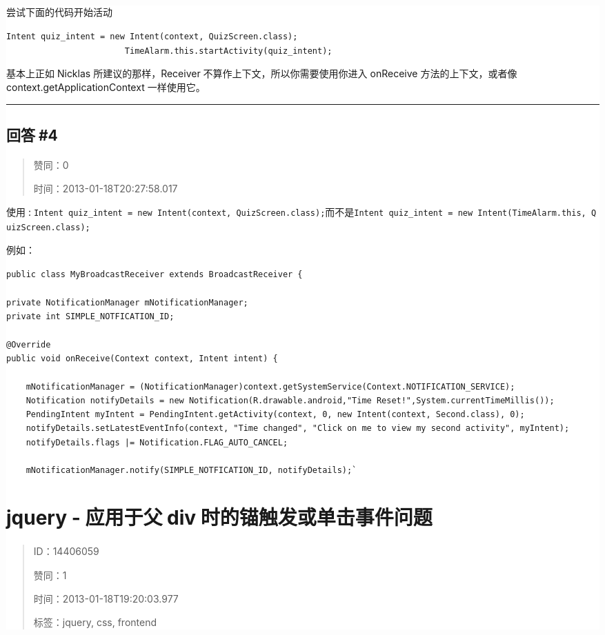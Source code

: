 尝试下面的代码开始活动

```
Intent quiz_intent = new Intent(context, QuizScreen.class);
                        TimeAlarm.this.startActivity(quiz_intent); 
```

基本上正如 Nicklas 所建议的那样，Receiver 不算作上下文，所以你需要使用你进入 onReceive 方法的上下文，或者像 context.getApplicationContext 一样使用它。

* * *

## 回答 #4

> 赞同：0
> 
> 时间：2013-01-18T20:27:58.017

使用 : `Intent quiz_intent = new Intent(context, QuizScreen.class);`而不是`Intent quiz_intent = new Intent(TimeAlarm.this, QuizScreen.class);`

例如：

```
public class MyBroadcastReceiver extends BroadcastReceiver {

private NotificationManager mNotificationManager;
private int SIMPLE_NOTFICATION_ID;

@Override
public void onReceive(Context context, Intent intent) {

    mNotificationManager = (NotificationManager)context.getSystemService(Context.NOTIFICATION_SERVICE);
    Notification notifyDetails = new Notification(R.drawable.android,"Time Reset!",System.currentTimeMillis());
    PendingIntent myIntent = PendingIntent.getActivity(context, 0, new Intent(context, Second.class), 0);
    notifyDetails.setLatestEventInfo(context, "Time changed", "Click on me to view my second activity", myIntent);
    notifyDetails.flags |= Notification.FLAG_AUTO_CANCEL;

    mNotificationManager.notify(SIMPLE_NOTFICATION_ID, notifyDetails);` 
```

# jquery - 应用于父 div 时的锚触发或单击事件问题

> ID：14406059
> 
> 赞同：1
> 
> 时间：2013-01-18T19:20:03.977
> 
> 标签：jquery, css, frontend
